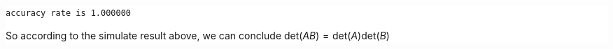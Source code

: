     accuracy rate is 1.000000


So according to the simulate result above, we can conclude $\mathrm{det}(AB) = \mathrm{det}(A) \mathrm{det}(B)$


```python

```
